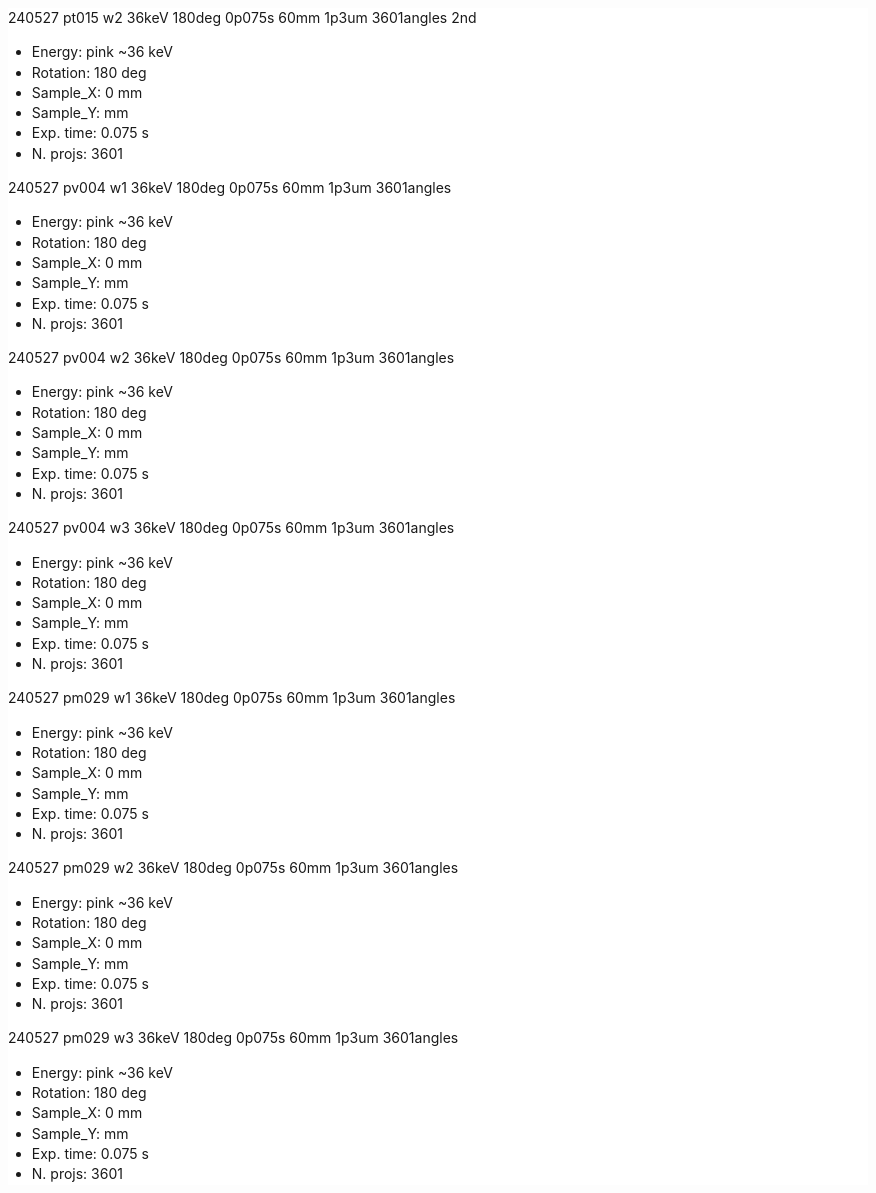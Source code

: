 240527 pt015 w2 36keV 180deg 0p075s 60mm 1p3um 3601angles 2nd

-	Energy: pink ~36 keV
-	Rotation: 180 deg
-	Sample_X: 0 mm
-	Sample_Y: mm
-	Exp. time: 0.075 s
-	N. projs: 3601

240527 pv004 w1 36keV 180deg 0p075s 60mm 1p3um 3601angles

-	Energy: pink ~36 keV
-	Rotation: 180 deg
-	Sample_X: 0 mm
-	Sample_Y: mm
-	Exp. time: 0.075 s
-	N. projs: 3601

240527 pv004 w2 36keV 180deg 0p075s 60mm 1p3um 3601angles

-	Energy: pink ~36 keV
-	Rotation: 180 deg
-	Sample_X: 0 mm
-	Sample_Y: mm
-	Exp. time: 0.075 s
-	N. projs: 3601

240527 pv004 w3 36keV 180deg 0p075s 60mm 1p3um 3601angles

-	Energy: pink ~36 keV
-	Rotation: 180 deg
-	Sample_X: 0 mm
-	Sample_Y: mm
-	Exp. time: 0.075 s
-	N. projs: 3601

240527 pm029 w1 36keV 180deg 0p075s 60mm 1p3um 3601angles

-	Energy: pink ~36 keV
-	Rotation: 180 deg
-	Sample_X: 0 mm
-	Sample_Y: mm
-	Exp. time: 0.075 s
-	N. projs: 3601

240527 pm029 w2 36keV 180deg 0p075s 60mm 1p3um 3601angles

-	Energy: pink ~36 keV
-	Rotation: 180 deg
-	Sample_X: 0 mm
-	Sample_Y: mm
-	Exp. time: 0.075 s
-	N. projs: 3601

240527 pm029 w3 36keV 180deg 0p075s 60mm 1p3um 3601angles

-	Energy: pink ~36 keV
-	Rotation: 180 deg
-	Sample_X: 0 mm
-	Sample_Y: mm
-	Exp. time: 0.075 s
-	N. projs: 3601
